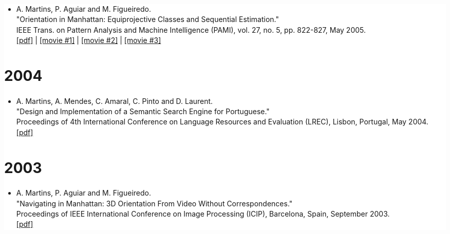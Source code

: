 * A. Martins, P. Aguiar and M. Figueiredo.  
"Orientation in Manhattan: Equiprojective Classes and Sequential Estimation."  
IEEE Trans. on Pattern Analysis and Machine Intelligence (PAMI), vol. 27, no. 5, pp. 822-827, May 2005.  
[[pdf]]({filename}/docs/pami2005.pdf) | [[movie #1]]({filename}/docs/donamaria.avi) | [[movie #2]]({filename}/docs/fanqueiros.avi) | [[movie #3]]({filename}/docs/potemkine.avi)  

# 2004

* A. Martins, A. Mendes, C. Amaral, C. Pinto and D. Laurent.  
"Design and Implementation of a Semantic Search Engine for Portuguese."  
Proceedings of 4th International Conference on Language Resources and Evaluation (LREC), Lisbon, Portugal, May 2004.  
[[pdf]]({filename}/docs/lrec2004.pdf)

# 2003

* A. Martins, P. Aguiar and M. Figueiredo.  
"Navigating in Manhattan: 3D Orientation From Video Without Correspondences."  
Proceedings of IEEE International Conference on Image Processing (ICIP), Barcelona, Spain, September 2003.  
[[pdf]]({filename}/docs/icip2003.pdf)


